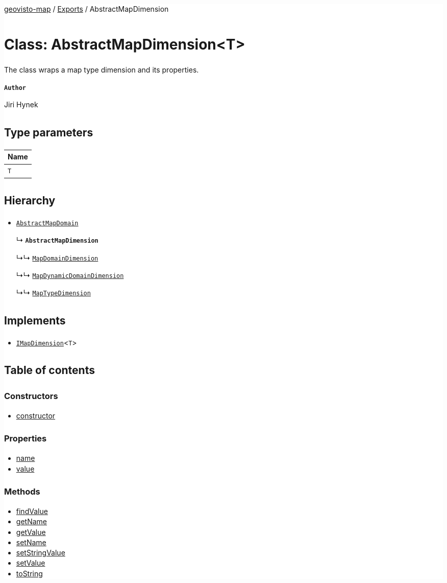 [geovisto-map](../README.md) / [Exports](../modules.md) / AbstractMapDimension

# Class: AbstractMapDimension\<T\>

The class wraps a map type dimension and its properties.

**`Author`**

Jiri Hynek

## Type parameters

| Name |
| :------ |
| `T` |

## Hierarchy

- [`AbstractMapDomain`](AbstractMapDomain.md)

  ↳ **`AbstractMapDimension`**

  ↳↳ [`MapDomainDimension`](MapDomainDimension.md)

  ↳↳ [`MapDynamicDomainDimension`](MapDynamicDomainDimension.md)

  ↳↳ [`MapTypeDimension`](MapTypeDimension.md)

## Implements

- [`IMapDimension`](../interfaces/IMapDimension.md)\<`T`\>

## Table of contents

### Constructors

- [constructor](AbstractMapDimension.md#constructor)

### Properties

- [name](AbstractMapDimension.md#name)
- [value](AbstractMapDimension.md#value)

### Methods

- [findValue](AbstractMapDimension.md#findvalue)
- [getName](AbstractMapDimension.md#getname)
- [getValue](AbstractMapDimension.md#getvalue)
- [setName](AbstractMapDimension.md#setname)
- [setStringValue](AbstractMapDimension.md#setstringvalue)
- [setValue](AbstractMapDimension.md#setvalue)
- [toString](AbstractMapDimension.md#tostring)
